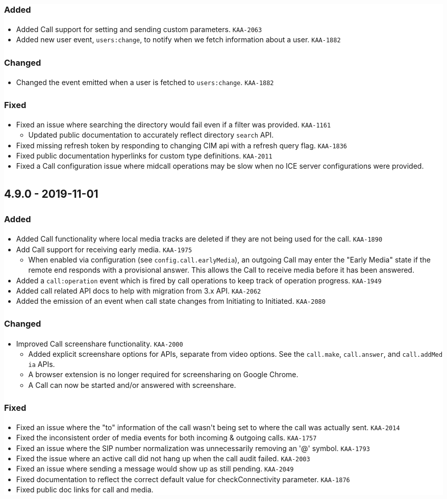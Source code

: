 ### Added

- Added Call support for setting and sending custom parameters. `KAA-2063`
- Added new user event, `users:change`, to notify when we fetch information about a user. `KAA-1882`

### Changed

- Changed the event emitted when a user is fetched to `users:change`. `KAA-1882`

### Fixed

- Fixed an issue where searching the directory would fail even if a filter was provided. `KAA-1161`
  - Updated public documentation to accurately reflect directory `search` API.
- Fixed missing refresh token by responding to changing CIM api with a refresh query flag. `KAA-1836`
- Fixed public documentation hyperlinks for custom type definitions. `KAA-2011`
- Fixed a Call configuration issue where midcall operations may be slow when no ICE server configurations were provided.

## 4.9.0 - 2019-11-01

### Added

- Added Call functionality where local media tracks are deleted if they are not being used for the call. `KAA-1890`
- Add Call support for receiving early media. `KAA-1975`
  - When enabled via configuration (see `config.call.earlyMedia`), an outgoing Call may enter the "Early Media" state if the remote end responds with a provisional answer. This allows the Call to receive media before it has been answered.
- Added a `call:operation` event which is fired by call operations to keep track of operation progress. `KAA-1949`
- Added call related API docs to help with migration from 3.x API. `KAA-2062`
- Added the emission of an event when call state changes from Initiating to Initiated. `KAA-2080`

### Changed

- Improved Call screenshare functionality. `KAA-2000`
  - Added explicit screenshare options for APIs, separate from video options. See the `call.make`, `call.answer`, and `call.addMedia` APIs.
  - A browser extension is no longer required for screensharing on Google Chrome.
  - A Call can now be started and/or answered with screenshare.

### Fixed

- Fixed an issue where the "to" information of the call wasn't being set to where the call was actually sent. `KAA-2014`
- Fixed the inconsistent order of media events for both incoming & outgoing calls. `KAA-1757`
- Fixed an issue where the SIP number normalization was unnecessarily removing an '@' symbol. `KAA-1793`
- Fixed the issue where an active call did not hang up when the call audit failed. `KAA-2003`
- Fixed an issue where sending a message would show up as still pending. `KAA-2049`
- Fixed documentation to reflect the correct default value for checkConnectivity parameter. `KAA-1876`
- Fixed public doc links for call and media.
